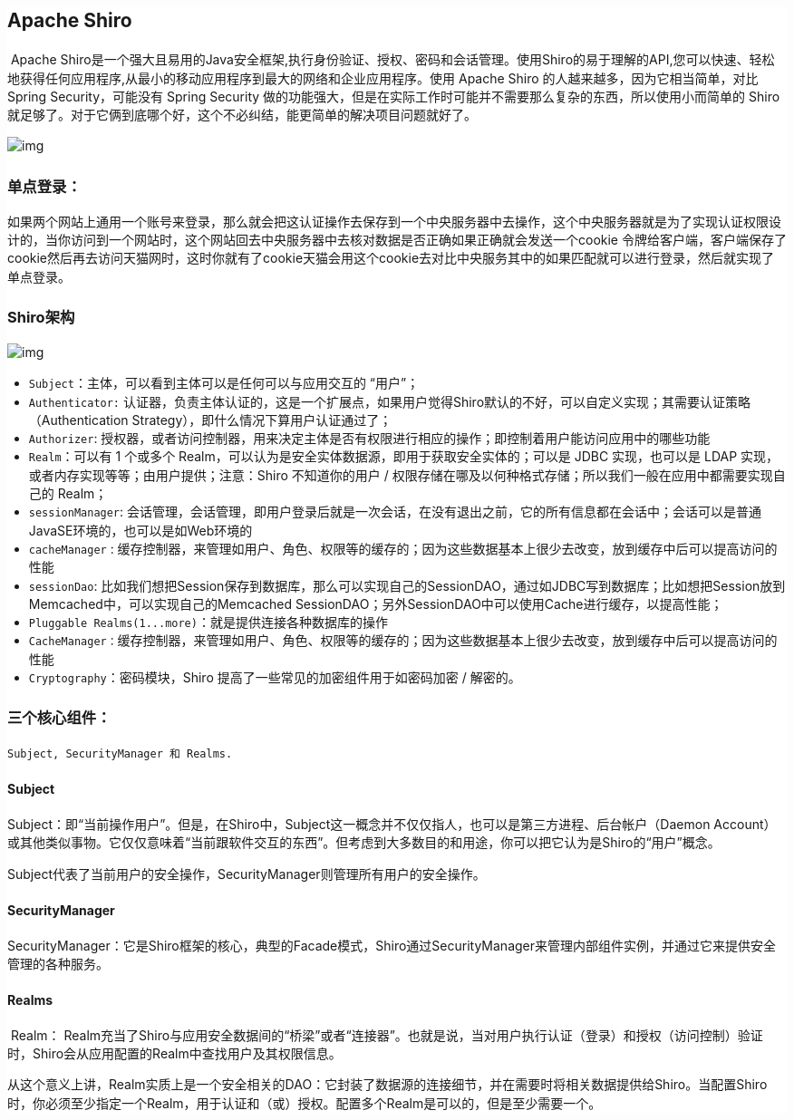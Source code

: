 ## Apache Shiro

​	Apache Shiro是一个强大且易用的Java安全框架,执行身份验证、授权、密码和会话管理。使用Shiro的易于理解的API,您可以快速、轻松地获得任何应用程序,从最小的移动应用程序到最大的网络和企业应用程序。使用 Apache Shiro 的人越来越多，因为它相当简单，对比 Spring Security，可能没有 Spring Security 做的功能强大，但是在实际工作时可能并不需要那么复杂的东西，所以使用小而简单的 Shiro 就足够了。对于它俩到底哪个好，这个不必纠结，能更简单的解决项目问题就好了。

![img](https://atts.w3cschool.cn/attachments/image/wk/shiro/1.png)

### 单点登录：

​	如果两个网站上通用一个账号来登录，那么就会把这认证操作去保存到一个中央服务器中去操作，这个中央服务器就是为了实现认证权限设计的，当你访问到一个网站时，这个网站回去中央服务器中去核对数据是否正确如果正确就会发送一个cookie 令牌给客户端，客户端保存了cookie然后再去访问天猫网时，这时你就有了cookie天猫会用这个cookie去对比中央服务其中的如果匹配就可以进行登录，然后就实现了单点登录。

### Shiro架构

![img](https://atts.w3cschool.cn/attachments/image/wk/shiro/3.png)

- `Subject`：主体，可以看到主体可以是任何可以与应用交互的 “用户”；
- `Authenticator:` 认证器，负责主体认证的，这是一个扩展点，如果用户觉得Shiro默认的不好，可以自定义实现；其需要认证策略（Authentication Strategy），即什么情况下算用户认证通过了；
- `Authorizer`: 授权器，或者访问控制器，用来决定主体是否有权限进行相应的操作；即控制着用户能访问应用中的哪些功能
- `Realm`：可以有 1 个或多个 Realm，可以认为是安全实体数据源，即用于获取安全实体的；可以是 JDBC 实现，也可以是 LDAP 实现，或者内存实现等等；由用户提供；注意：Shiro 不知道你的用户 / 权限存储在哪及以何种格式存储；所以我们一般在应用中都需要实现自己的 Realm；
- `sessionManager`: 会话管理，会话管理，即用户登录后就是一次会话，在没有退出之前，它的所有信息都在会话中；会话可以是普通JavaSE环境的，也可以是如Web环境的
- `cacheManager` : 缓存控制器，来管理如用户、角色、权限等的缓存的；因为这些数据基本上很少去改变，放到缓存中后可以提高访问的性能
- `sessionDao`: 比如我们想把Session保存到数据库，那么可以实现自己的SessionDAO，通过如JDBC写到数据库；比如想把Session放到Memcached中，可以实现自己的Memcached SessionDAO；另外SessionDAO中可以使用Cache进行缓存，以提高性能；
- `Pluggable Realms(1...more)`：就是提供连接各种数据库的操作
- `CacheManager：`缓存控制器，来管理如用户、角色、权限等的缓存的；因为这些数据基本上很少去改变，放到缓存中后可以提高访问的性能
- `Cryptography`：密码模块，Shiro 提高了一些常见的加密组件用于如密码加密 / 解密的。

### 三个核心组件：

`Subject, SecurityManager 和 Realms.`

#### Subject

​	Subject：即“当前操作用户”。但是，在Shiro中，Subject这一概念并不仅仅指人，也可以是第三方进程、后台帐户（Daemon Account）或其他类似事物。它仅仅意味着“当前跟软件交互的东西”。但考虑到大多数目的和用途，你可以把它认为是Shiro的“用户”概念。

​	Subject代表了当前用户的安全操作，SecurityManager则管理所有用户的安全操作。

#### SecurityManager

​    SecurityManager：它是Shiro框架的核心，典型的Facade模式，Shiro通过SecurityManager来管理内部组件实例，并通过它来提供安全管理的各种服务。

#### Realms

​	Realm： Realm充当了Shiro与应用安全数据间的“桥梁”或者“连接器”。也就是说，当对用户执行认证（登录）和授权（访问控制）验证时，Shiro会从应用配置的Realm中查找用户及其权限信息。

​	从这个意义上讲，Realm实质上是一个安全相关的DAO：它封装了数据源的连接细节，并在需要时将相关数据提供给Shiro。当配置Shiro时，你必须至少指定一个Realm，用于认证和（或）授权。配置多个Realm是可以的，但是至少需要一个。
